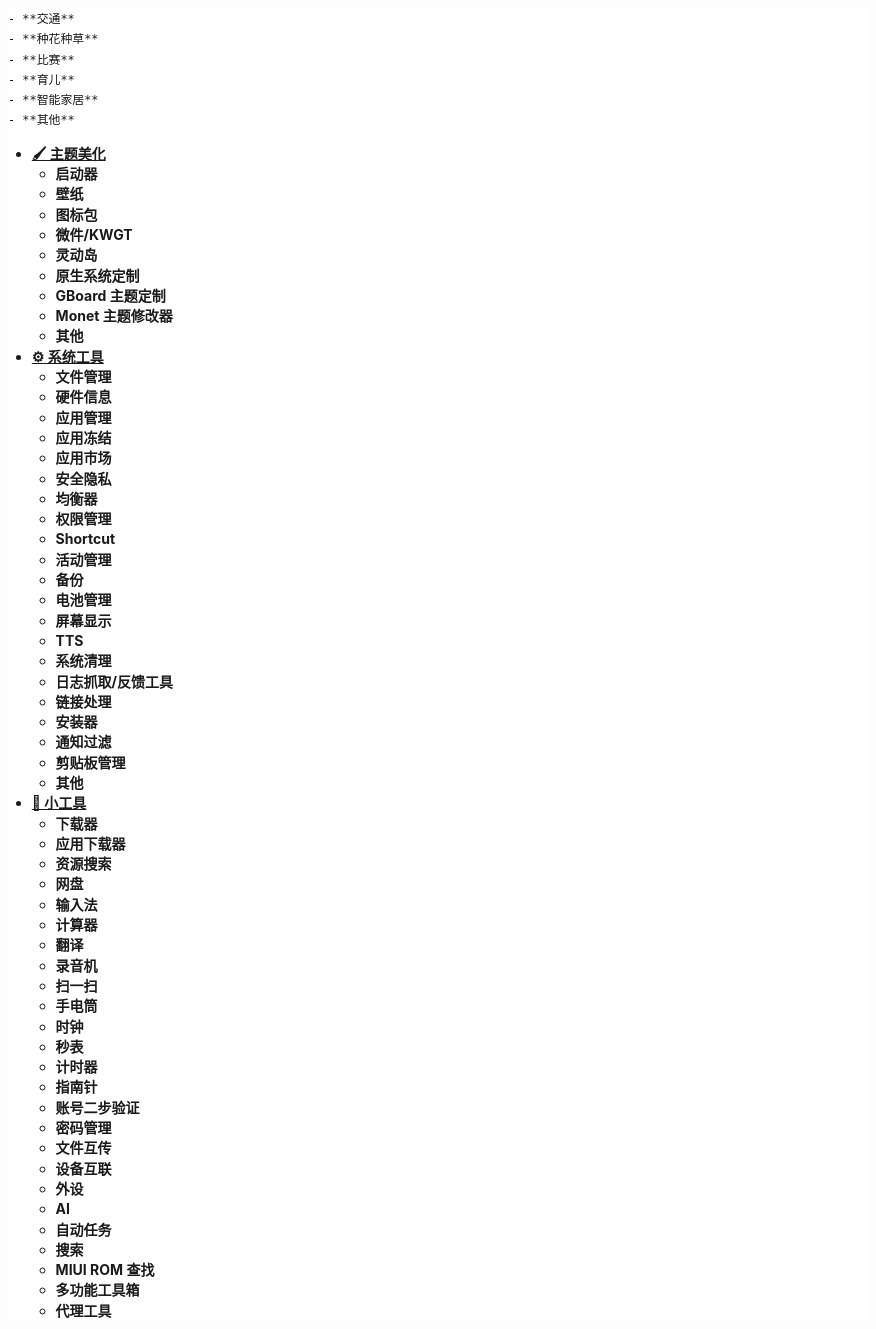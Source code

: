 	- **交通**
	- **种花种草**
	- **比赛**
	- **育儿**
	- **智能家居**
	- **其他**
- **[🖌️ 主题美化](#%EF%B8%8F%E4%B8%BB%E9%A2%98%E7%BE%8E%E5%8C%96)**
	- **启动器**
	- **壁纸**
	- **图标包**
	- **微件/KWGT**
	- **灵动岛**
	- **原生系统定制**
	- **GBoard 主题定制**
	- **Monet 主题修改器**
	- **其他**
- **[⚙️ 系统工具](#%EF%B8%8F%E7%B3%BB%E7%BB%9F%E5%B7%A5%E5%85%B7)**
	- **文件管理**
	- **硬件信息**
	- **应用管理**
	- **应用冻结**
	- **应用市场**
	- **安全隐私**
	- **均衡器**
	- **权限管理**
	- **Shortcut**
	- **活动管理**
	- **备份**
	- **电池管理**
	- **屏幕显示**
	- **TTS**
	- **系统清理**
	- **日志抓取/反馈工具**
	- **链接处理**
	- **安装器**
	- **通知过滤**
	- **剪贴板管理**
	- **其他**
- **[🧰 小工具](#小工具)**
	- **下载器**
	- **应用下载器**
	- **资源搜索**
	- **网盘** 
	- **输入法**
	- **计算器**
	- **翻译**
	- **录音机**
	- **扫一扫**
	- **手电筒**
	- **时钟**
	- **秒表**
	- **计时器**
	- **指南针**
	- **账号二步验证**
	- **密码管理**
	- **文件互传**
	- **设备互联**
	- **外设**
	- **AI**
	- **自动任务**
	- **搜索**
	- **MIUI ROM 查找**
	- **多功能工具箱**
	- **代理工具**